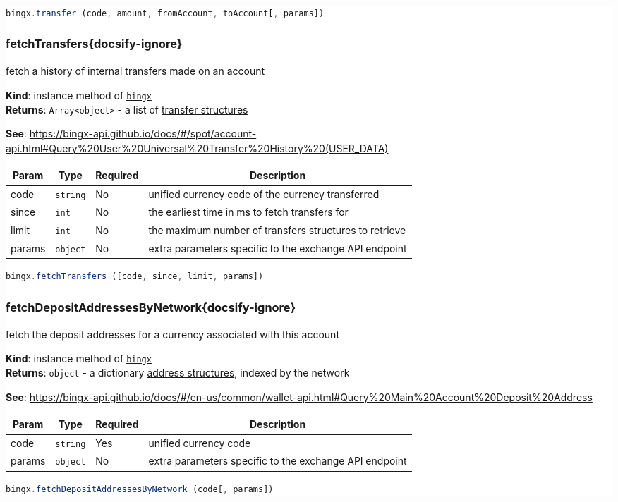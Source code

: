 
```javascript
bingx.transfer (code, amount, fromAccount, toAccount[, params])
```


<a name="fetchTransfers" id="fetchtransfers"></a>

### fetchTransfers{docsify-ignore}
fetch a history of internal transfers made on an account

**Kind**: instance method of [<code>bingx</code>](#bingx)  
**Returns**: <code>Array&lt;object&gt;</code> - a list of [transfer structures](https://docs.ccxt.com/#/?id=transfer-structure)

**See**: https://bingx-api.github.io/docs/#/spot/account-api.html#Query%20User%20Universal%20Transfer%20History%20(USER_DATA)  

| Param | Type | Required | Description |
| --- | --- | --- | --- |
| code | <code>string</code> | No | unified currency code of the currency transferred |
| since | <code>int</code> | No | the earliest time in ms to fetch transfers for |
| limit | <code>int</code> | No | the maximum number of transfers structures to retrieve |
| params | <code>object</code> | No | extra parameters specific to the exchange API endpoint |


```javascript
bingx.fetchTransfers ([code, since, limit, params])
```


<a name="fetchDepositAddressesByNetwork" id="fetchdepositaddressesbynetwork"></a>

### fetchDepositAddressesByNetwork{docsify-ignore}
fetch the deposit addresses for a currency associated with this account

**Kind**: instance method of [<code>bingx</code>](#bingx)  
**Returns**: <code>object</code> - a dictionary [address structures](https://docs.ccxt.com/#/?id=address-structure), indexed by the network

**See**: https://bingx-api.github.io/docs/#/en-us/common/wallet-api.html#Query%20Main%20Account%20Deposit%20Address  

| Param | Type | Required | Description |
| --- | --- | --- | --- |
| code | <code>string</code> | Yes | unified currency code |
| params | <code>object</code> | No | extra parameters specific to the exchange API endpoint |


```javascript
bingx.fetchDepositAddressesByNetwork (code[, params])
```


<a name="fetchDepositAddress" id="fetchdepositaddress"></a>
